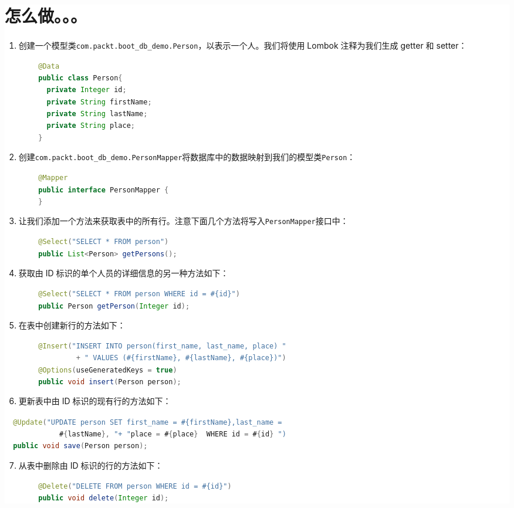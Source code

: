 # 怎么做。。。

1.  创建一个模型类`com.packt.boot_db_demo.Person`，以表示一个人。我们将使用 Lombok 注释为我们生成 getter 和 setter：

```java
        @Data
        public class Person{
          private Integer id;
          private String firstName;
          private String lastName;
          private String place;
        }
```

2.  创建`com.packt.boot_db_demo.PersonMapper`将数据库中的数据映射到我们的模型类`Person`：

```java
        @Mapper
        public interface PersonMapper {
        }
```

3.  让我们添加一个方法来获取表中的所有行。注意下面几个方法将写入`PersonMapper`接口中：

```java
        @Select("SELECT * FROM person")
        public List<Person> getPersons();
```

4.  获取由 ID 标识的单个人员的详细信息的另一种方法如下：

```java
        @Select("SELECT * FROM person WHERE id = #{id}")
        public Person getPerson(Integer id);
```

5.  在表中创建新行的方法如下：

```java
        @Insert("INSERT INTO person(first_name, last_name, place) " 
                 + " VALUES (#{firstName}, #{lastName}, #{place})")
        @Options(useGeneratedKeys = true)
        public void insert(Person person);
```

6.  更新表中由 ID 标识的现有行的方法如下：

```java
  @Update("UPDATE person SET first_name = #{firstName},last_name = 
             #{lastName}, "+ "place = #{place}  WHERE id = #{id} ")
  public void save(Person person);
```

7.  从表中删除由 ID 标识的行的方法如下：

```java
        @Delete("DELETE FROM person WHERE id = #{id}")
        public void delete(Integer id);
```
